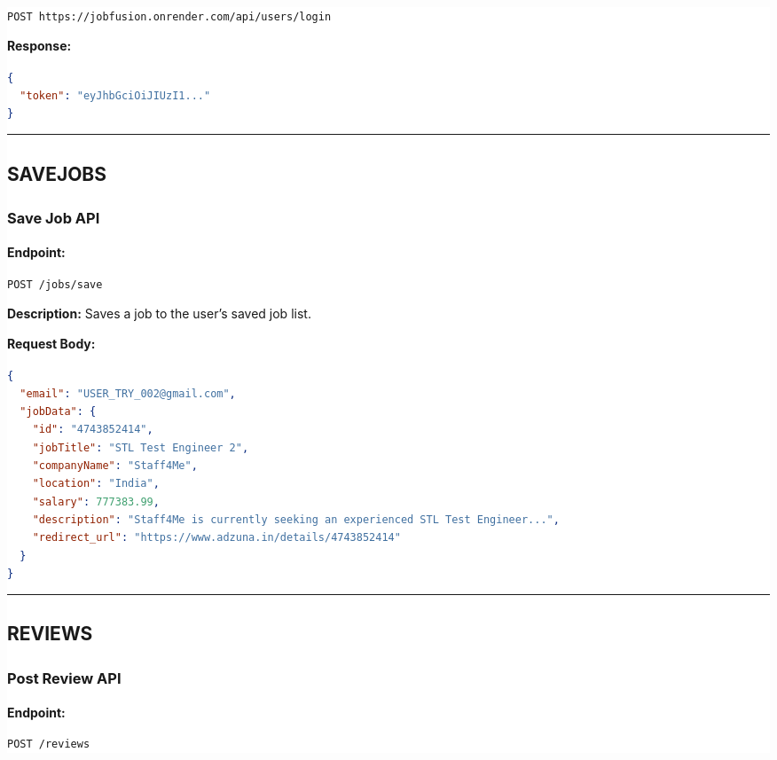 ```
POST https://jobfusion.onrender.com/api/users/login
```

**Response:**

```json
{
  "token": "eyJhbGciOiJIUzI1..."
}
```

---

## SAVEJOBS

### Save Job API

**Endpoint:**

```
POST /jobs/save
```

**Description:**
Saves a job to the user’s saved job list.

**Request Body:**

```json
{
  "email": "USER_TRY_002@gmail.com",
  "jobData": {
    "id": "4743852414",
    "jobTitle": "STL Test Engineer 2",
    "companyName": "Staff4Me",
    "location": "India",
    "salary": 777383.99,
    "description": "Staff4Me is currently seeking an experienced STL Test Engineer...",
    "redirect_url": "https://www.adzuna.in/details/4743852414"
  }
}
```

---

## REVIEWS

### Post Review API

**Endpoint:**

```
POST /reviews
```
